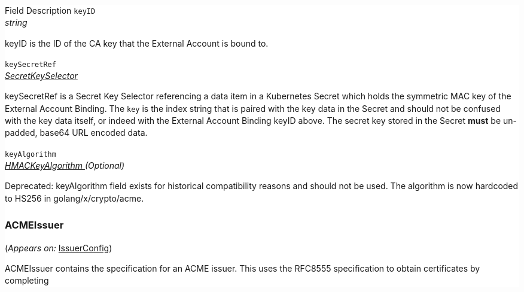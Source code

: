 <thead>
<tr>
<th>Field</th>
<th>Description</th>
</tr>
</thead>
<tbody>
<tr>
<td>
<code>keyID</code></br>
<em>
string
</em>
</td>
<td>
<p>keyID is the ID of the CA key that the External Account is bound to.</p>
</td>
</tr>
<tr>
<td>
<code>keySecretRef</code></br>
<em>
<a href="#meta.cert-manager.io/v1.SecretKeySelector">
SecretKeySelector
</a>
</em>
</td>
<td>
<p>keySecretRef is a Secret Key Selector referencing a data item in a Kubernetes
Secret which holds the symmetric MAC key of the External Account Binding.
The <code>key</code> is the index string that is paired with the key data in the
Secret and should not be confused with the key data itself, or indeed with
the External Account Binding keyID above.
The secret key stored in the Secret <strong>must</strong> be un-padded, base64 URL
encoded data.</p>
</td>
</tr>
<tr>
<td>
<code>keyAlgorithm</code></br>
<em>
<a href="#acme.cert-manager.io/v1.HMACKeyAlgorithm">
HMACKeyAlgorithm
</a>
</em>
</td>
<td>
<em>(Optional)</em>
<p>Deprecated: keyAlgorithm field exists for historical compatibility
reasons and should not be used. The algorithm is now hardcoded to HS256
in golang/x/crypto/acme.</p>
</td>
</tr>
</tbody>
</table>
<h3 id="acme.cert-manager.io/v1.ACMEIssuer">ACMEIssuer
</h3>
<p>
(<em>Appears on:</em>
<a href="#cert-manager.io/v1.IssuerConfig">IssuerConfig</a>)
</p>
<p>
<p>ACMEIssuer contains the specification for an ACME issuer.
This uses the RFC8555 specification to obtain certificates by completing
